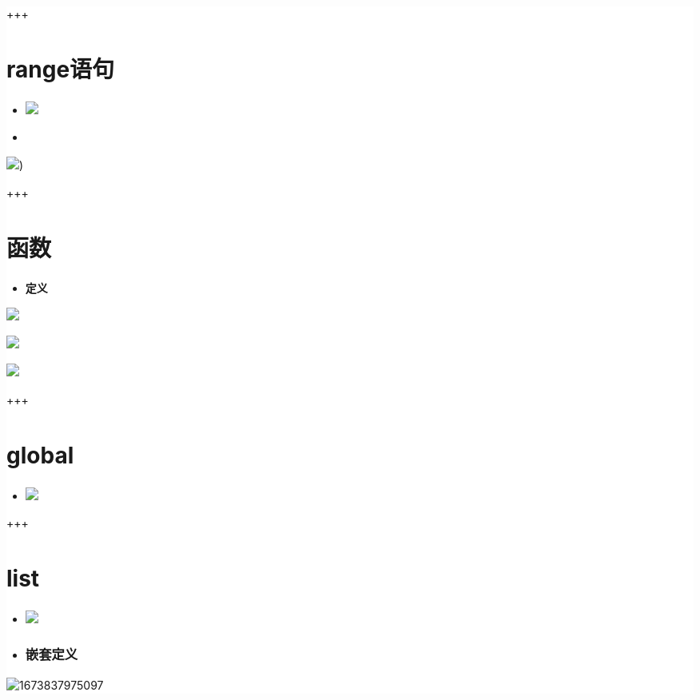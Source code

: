 +++







# range语句

+ ![](https://shangxueweilong.oss-cn-guangzhou.aliyuncs.com/%E6%88%AA%E5%9B%BE.png)

+ 

  ![](https://shangxueweilong.oss-cn-guangzhou.aliyuncs.com/1.png))

+++





# 函数

+ **定义**

![](https://shangxueweilong.oss-cn-guangzhou.aliyuncs.com/20230115213436.png)

![](https://shangxueweilong.oss-cn-guangzhou.aliyuncs.com/20230115215343.png)

![](https://shangxueweilong.oss-cn-guangzhou.aliyuncs.com/20230115215617.png)

+++





# global

+ ![](https://shangxueweilong.oss-cn-guangzhou.aliyuncs.com/20230116104052.png)

+++





# list

+ ![](https://shangxueweilong.oss-cn-guangzhou.aliyuncs.com/20230116105643.png)



+ ### 嵌套定义

![1673837975097](C:\Users\k\AppData\Roaming\Typora\typora-user-images\1673837975097.png)



